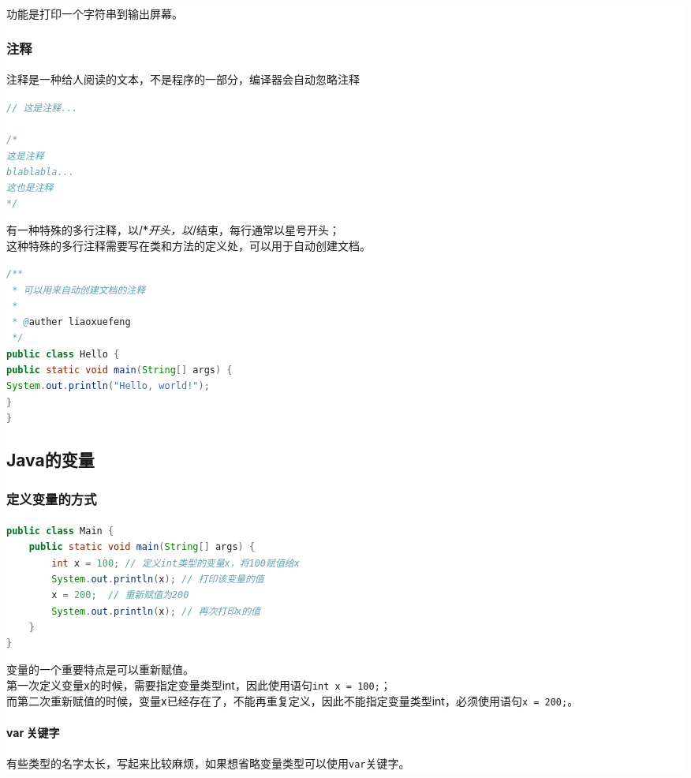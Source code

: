 功能是打印一个字符串到输出屏幕。

### 注释

注释是一种给人阅读的文本，不是程序的一部分，编译器会自动忽略注释

```java
// 这是注释...

/*
这是注释
blablabla...
这也是注释
*/
```

有一种特殊的多行注释，以/**开头，以*/结束，每行通常以星号开头；  
这种特殊的多行注释需要写在类和方法的定义处，可以用于自动创建文档。

```java
/**
 * 可以用来自动创建文档的注释
 * 
 * @auther liaoxuefeng
 */
public class Hello {
public static void main(String[] args) {
System.out.println("Hello, world!");
}
}
```

## Java的变量

### 定义变量的方式

```java
public class Main {
    public static void main(String[] args) {
        int x = 100; // 定义int类型的变量x，将100赋值给x
        System.out.println(x); // 打印该变量的值
        x = 200;  // 重新赋值为200
        System.out.println(x); // 再次打印x的值
    }
}
```

变量的一个重要特点是可以重新赋值。  
第一次定义变量x的时候，需要指定变量类型int，因此使用语句`int x = 100;`；  
而第二次重新赋值的时候，变量x已经存在了，不能再重复定义，因此不能指定变量类型int，必须使用语句`x = 200;`。

#### var 关键字

有些类型的名字太长，写起来比较麻烦，如果想省略变量类型可以使用`var`关键字。
